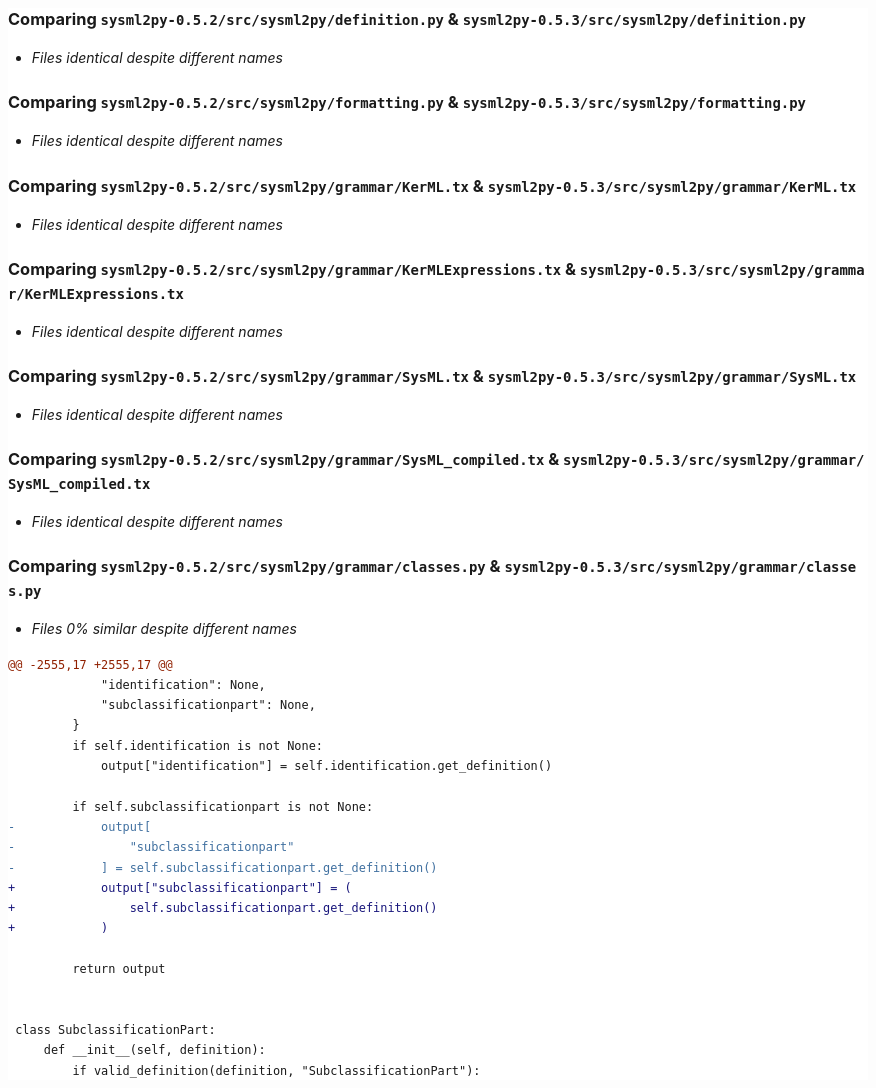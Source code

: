 ```diff
```

### Comparing `sysml2py-0.5.2/src/sysml2py/definition.py` & `sysml2py-0.5.3/src/sysml2py/definition.py`

 * *Files identical despite different names*

### Comparing `sysml2py-0.5.2/src/sysml2py/formatting.py` & `sysml2py-0.5.3/src/sysml2py/formatting.py`

 * *Files identical despite different names*

### Comparing `sysml2py-0.5.2/src/sysml2py/grammar/KerML.tx` & `sysml2py-0.5.3/src/sysml2py/grammar/KerML.tx`

 * *Files identical despite different names*

### Comparing `sysml2py-0.5.2/src/sysml2py/grammar/KerMLExpressions.tx` & `sysml2py-0.5.3/src/sysml2py/grammar/KerMLExpressions.tx`

 * *Files identical despite different names*

### Comparing `sysml2py-0.5.2/src/sysml2py/grammar/SysML.tx` & `sysml2py-0.5.3/src/sysml2py/grammar/SysML.tx`

 * *Files identical despite different names*

### Comparing `sysml2py-0.5.2/src/sysml2py/grammar/SysML_compiled.tx` & `sysml2py-0.5.3/src/sysml2py/grammar/SysML_compiled.tx`

 * *Files identical despite different names*

### Comparing `sysml2py-0.5.2/src/sysml2py/grammar/classes.py` & `sysml2py-0.5.3/src/sysml2py/grammar/classes.py`

 * *Files 0% similar despite different names*

```diff
@@ -2555,17 +2555,17 @@
             "identification": None,
             "subclassificationpart": None,
         }
         if self.identification is not None:
             output["identification"] = self.identification.get_definition()
 
         if self.subclassificationpart is not None:
-            output[
-                "subclassificationpart"
-            ] = self.subclassificationpart.get_definition()
+            output["subclassificationpart"] = (
+                self.subclassificationpart.get_definition()
+            )
 
         return output
 
 
 class SubclassificationPart:
     def __init__(self, definition):
         if valid_definition(definition, "SubclassificationPart"):
```
